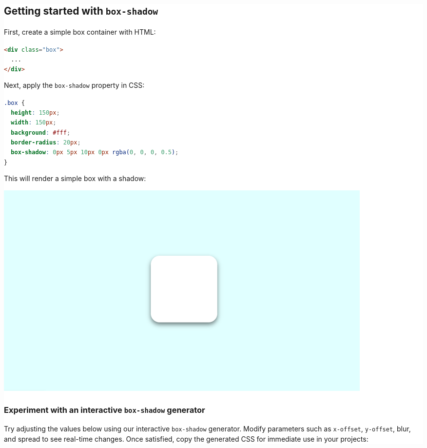 
## Getting started with `box-shadow`

First, create a simple box container with HTML:

```html
<div class="box">
  ...
</div>
```

Next, apply the `box-shadow` property in CSS:

```css
.box {
  height: 150px;
  width: 150px;
  background: #fff;
  border-radius: 20px;
  box-shadow: 0px 5px 10px 0px rgba(0, 0, 0, 0.5); 
}
```

This will render a simple box with a shadow:

![A basic box shadow](/assets/image/blog.logrocket.com/box-shadow-css/basic-box-shadow-demo.png)

### Experiment with an interactive `box-shadow` generator

Try adjusting the values below using our interactive `box-shadow` generator. Modify parameters such as `x-offset`, `y-offset`, blur, and spread to see real-time changes. Once satisfied, copy the generated CSS for immediate use in your projects:
